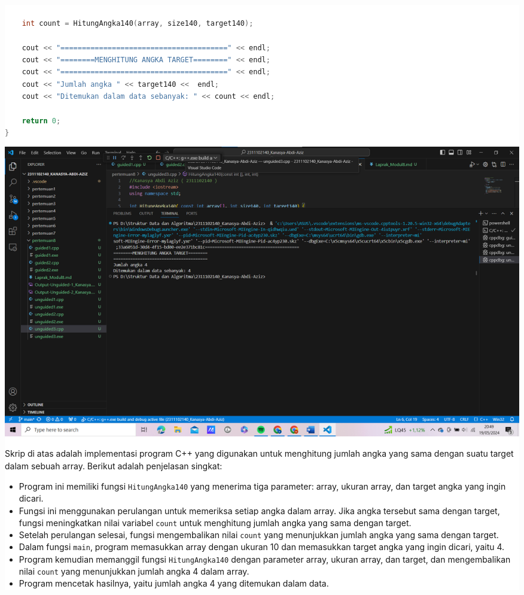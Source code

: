 ```C++
    
    int count = HitungAngka140(array, size140, target140);
    
    cout << "=======================================" << endl;
    cout << "========MENGHITUNG ANGKA TARGET========" << endl;
    cout << "=======================================" << endl;
    cout << "Jumlah angka " << target140 <<  endl; 
    cout << "Ditemukan dalam data sebanyak: " << count << endl;
    
    return 0;
}
```
![Screenshot Output Unguided 1](Output-Unguided-3_Kanasya.png)

Skrip di atas adalah implementasi program C++ yang digunakan untuk menghitung jumlah angka yang sama dengan suatu target dalam sebuah array. Berikut adalah penjelasan singkat:

- Program ini memiliki fungsi `HitungAngka140` yang menerima tiga parameter: array, ukuran array, dan target angka yang ingin dicari.
- Fungsi ini menggunakan perulangan untuk memeriksa setiap angka dalam array. Jika angka tersebut sama dengan target, fungsi meningkatkan nilai variabel `count` untuk menghitung jumlah angka yang sama dengan target.
- Setelah perulangan selesai, fungsi mengembalikan nilai `count` yang menunjukkan jumlah angka yang sama dengan target.
- Dalam fungsi `main`, program memasukkan array dengan ukuran 10 dan memasukkan target angka yang ingin dicari, yaitu 4.
- Program kemudian memanggil fungsi `HitungAngka140` dengan parameter array, ukuran array, dan target, dan mengembalikan nilai `count` yang menunjukkan jumlah angka 4 dalam array.
- Program mencetak hasilnya, yaitu jumlah angka 4 yang ditemukan dalam data.

